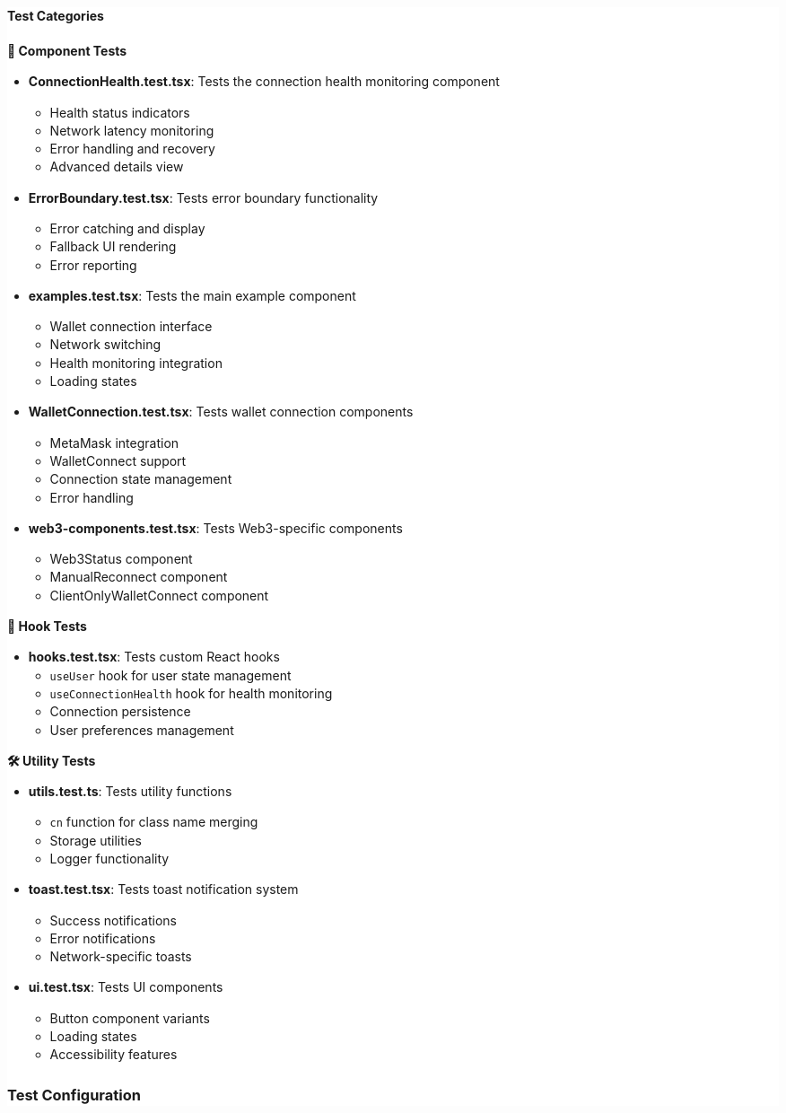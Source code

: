 #### Test Categories

**🧪 Component Tests**
- **ConnectionHealth.test.tsx**: Tests the connection health monitoring component
  - Health status indicators
  - Network latency monitoring
  - Error handling and recovery
  - Advanced details view

- **ErrorBoundary.test.tsx**: Tests error boundary functionality
  - Error catching and display
  - Fallback UI rendering
  - Error reporting

- **examples.test.tsx**: Tests the main example component
  - Wallet connection interface
  - Network switching
  - Health monitoring integration
  - Loading states

- **WalletConnection.test.tsx**: Tests wallet connection components
  - MetaMask integration
  - WalletConnect support
  - Connection state management
  - Error handling

- **web3-components.test.tsx**: Tests Web3-specific components
  - Web3Status component
  - ManualReconnect component
  - ClientOnlyWalletConnect component

**🔧 Hook Tests**
- **hooks.test.tsx**: Tests custom React hooks
  - `useUser` hook for user state management
  - `useConnectionHealth` hook for health monitoring
  - Connection persistence
  - User preferences management

**🛠️ Utility Tests**
- **utils.test.ts**: Tests utility functions
  - `cn` function for class name merging
  - Storage utilities
  - Logger functionality

- **toast.test.tsx**: Tests toast notification system
  - Success notifications
  - Error notifications
  - Network-specific toasts

- **ui.test.tsx**: Tests UI components
  - Button component variants
  - Loading states
  - Accessibility features

### Test Configuration

